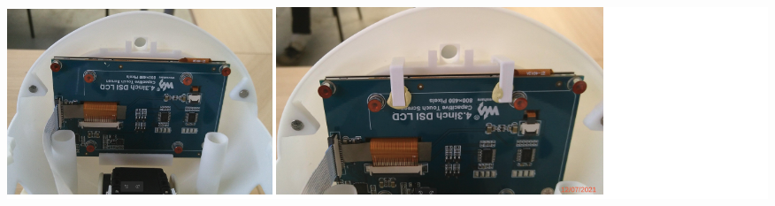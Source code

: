 <img src="img/display_in_the_head.png" width="300"> <img src="img/display_locking.png" width="370">
